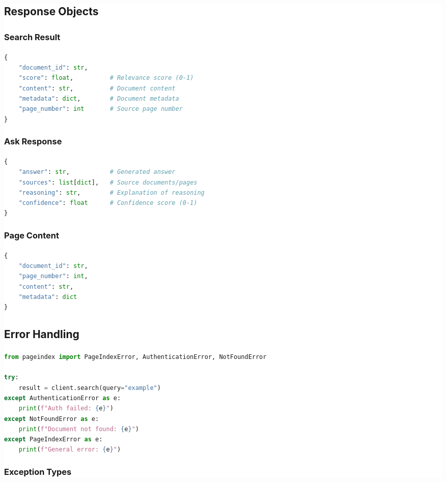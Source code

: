 ## Response Objects

### Search Result

```python
{
    "document_id": str,
    "score": float,          # Relevance score (0-1)
    "content": str,          # Document content
    "metadata": dict,        # Document metadata
    "page_number": int       # Source page number
}
```

### Ask Response

```python
{
    "answer": str,           # Generated answer
    "sources": list[dict],   # Source documents/pages
    "reasoning": str,        # Explanation of reasoning
    "confidence": float      # Confidence score (0-1)
}
```

### Page Content

```python
{
    "document_id": str,
    "page_number": int,
    "content": str,
    "metadata": dict
}
```

## Error Handling

```python
from pageindex import PageIndexError, AuthenticationError, NotFoundError

try:
    result = client.search(query="example")
except AuthenticationError as e:
    print(f"Auth failed: {e}")
except NotFoundError as e:
    print(f"Document not found: {e}")
except PageIndexError as e:
    print(f"General error: {e}")
```

### Exception Types
